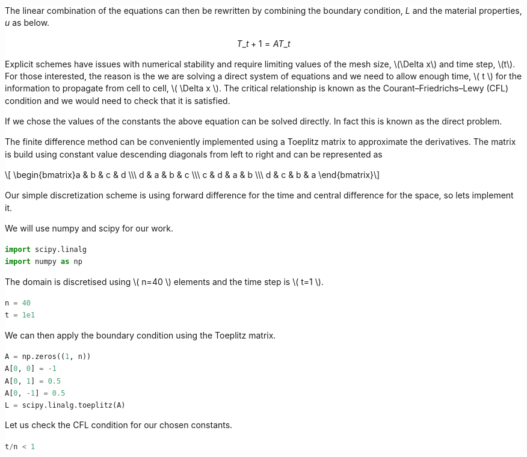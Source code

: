 The linear combination of the equations can then be rewritten by combining the boundary condition, $L$ and the material properties, $u$ as below.

$$
T\_{t+1} = A T\_{t}
$$

Explicit schemes have issues with numerical stability and require limiting values of the mesh size, \\(\Delta x\\) and time step, \\(t\\). For those interested, the reason is the we are solving a direct system of equations and we need to allow enough time, \\( t \\) for the information to propagate from cell to cell, \\( \Delta x \\). The critical relationship is known as the Courant–Friedrichs–Lewy (CFL) condition and we would need to check that it is satisfied.

If we chose the values of the constants the above equation can be solved directly. In fact this is known as the direct problem.

The finite difference method can be conveniently implemented using a Toeplitz matrix to approximate the derivatives. The matrix is build using constant value descending diagonals from left to right and can be represented as

\\[ \begin{bmatrix}a & b & c & d \\\\\\ d & a & b & c \\\\\\ c & d & a & b \\\\\\ d & c & b & a \end{bmatrix}\\]

Our simple discretization scheme is using forward difference for the time and central difference for the space, so lets implement it.

We will use numpy and scipy for our work.


```python
import scipy.linalg
import numpy as np
```

The domain is discretised using \\( n=40 \\) elements and the time step is \\( t=1 \\).


```python
n = 40
t = 1e1
```

We can then apply the boundary condition using the Toeplitz matrix.


```python
A = np.zeros((1, n))
A[0, 0] = -1
A[0, 1] = 0.5
A[0, -1] = 0.5
L = scipy.linalg.toeplitz(A)
```

Let us check the CFL condition for our chosen constants.


```python
t/n < 1
```


